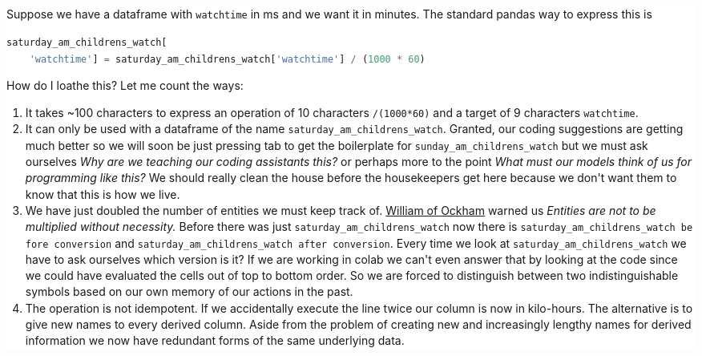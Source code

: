 Suppose we have a dataframe with `watchtime` in ms and we want it in minutes.
The standard pandas way to express this is

```python
saturday_am_childrens_watch[
    'watchtime'] = saturday_am_childrens_watch['watchtime'] / (1000 * 60)
```

How do I loathe this? Let me count the ways:

1.  It takes ~100 characters to express an operation of 10 characters
    `/(1000*60)` and a target of 9 characters `watchtime`.
1.  It can only be used with a dataframe of the name
    `saturday_am_childrens_watch`. Granted, our coding suggestions are getting
    much better so we will soon be just pressing tab to get the boilerplate for
    `sunday_am_childrens_watch` but we must ask ourselves *Why are we teaching
    our coding assistants this?* or perhaps more to the point *What must our
    models think of us for programming like this?* We should really clean the
    house before the housekeepers get here because we don't want them to know
    that this is how we live.
1.  We have just doubled the number of entities we must keep track of.
    [William of Ockham](https://en.wikipedia.org/wiki/Occam%27s_razor) warned us
    *Entities are not to be multiplied without necessity.* Before there was just
    `saturday_am_childrens_watch` now there is `saturday_am_childrens_watch
    before conversion` and `saturday_am_childrens_watch after conversion`. Every
    time we look at `saturday_am_childrens_watch` we have to ask ourselves which
    version is it? If we are working in colab we can't even answer that by
    looking at the code since we could have evaluated the cells out of top to
    bottom order. So we are forced to distinguish between two indistinguishable
    symbols based on our own memory of our actions in the past.
1.  The operation is not idempotent. If we accidentally execute the line twice
    our column is now in kilo-hours. The alternative is to give new names to
    every derived column. Aside from the problem of creating new and
    increasingly lengthy names for derived information we now have redundant
    forms of the same underlying data.
